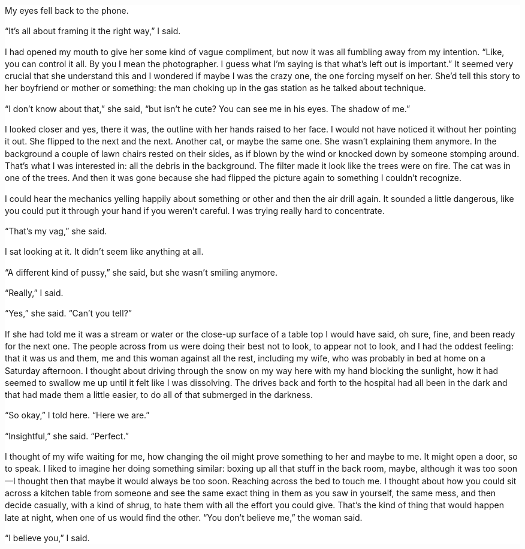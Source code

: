 My eyes fell back to the phone. 

“It’s all about framing it the right way,” I said.

I had opened my mouth to give her some kind of vague compliment, but now it was all fumbling away from my intention. “Like, you can control it all. By you I mean the photographer. I guess what I’m saying is that what’s left out is important.” It seemed very crucial that she understand this and I wondered if maybe I was the crazy one, the one forcing myself on her. She’d tell this story to her boyfriend or mother or something: the man choking up in the gas station as he talked about technique.  

“I don’t know about that,” she said, “but isn’t he cute? You can see me in his eyes. The shadow of me.”

I looked closer and yes, there it was, the outline with her hands raised to her face. I would not have noticed it without her pointing it out. She flipped to the next and the next. Another cat, or maybe the same one. She wasn’t explaining them anymore. In the background a couple of lawn chairs rested on their sides, as if blown by the wind or knocked down by someone stomping around. That’s what I was interested in: all the debris in the background. The filter made it look like the trees were on fire. The cat was in one of the trees. And then it was gone because she had flipped the picture again to something I couldn’t recognize.

I could hear the mechanics yelling happily about something or other and then the air drill again. It sounded a little dangerous, like you could put it through your hand if you weren’t careful. I was trying really hard to concentrate.

“That’s my vag,” she said.

I sat looking at it. It didn’t seem like anything at all.

“A different kind of pussy,” she said, but she wasn’t smiling anymore. 

“Really,” I said.

“Yes,” she said. “Can’t you tell?”

If she had told me it was a stream or water or the close-up surface of a table top I would have said, oh sure, fine, and been ready for the next one. The people across from us were doing their best not to look, to appear not to look, and I had the oddest feeling: that it was us and them, me and this woman against all the rest, including my wife, who was probably in bed at home on a Saturday afternoon. I thought about driving through the snow on my way here with my hand blocking the sunlight, how it had seemed to swallow me up until it felt like I was dissolving. The drives back and forth to the hospital had all been in the dark and that had made them a little easier, to do all of that submerged in the darkness. 

“So okay,” I told here. “Here we are.” 

“Insightful,” she said. “Perfect.”

I thought of my wife waiting for me, how changing the oil might prove something to her and maybe to me. It might open a door, so to speak. I liked to imagine her doing something similar: boxing up all that stuff in the back room, maybe, although it was too soon—I thought then that maybe it would always be too soon. Reaching across the bed to touch me. I thought about how you could sit across a kitchen table from someone and see the same exact thing in them as you saw in yourself, the same mess, and then decide casually, with a kind of shrug, to hate them with all the effort you could give. That’s the kind of thing that would happen late at night, when one of us would find the other. “You don’t believe me,” the woman said. 

“I believe you,” I said. 
